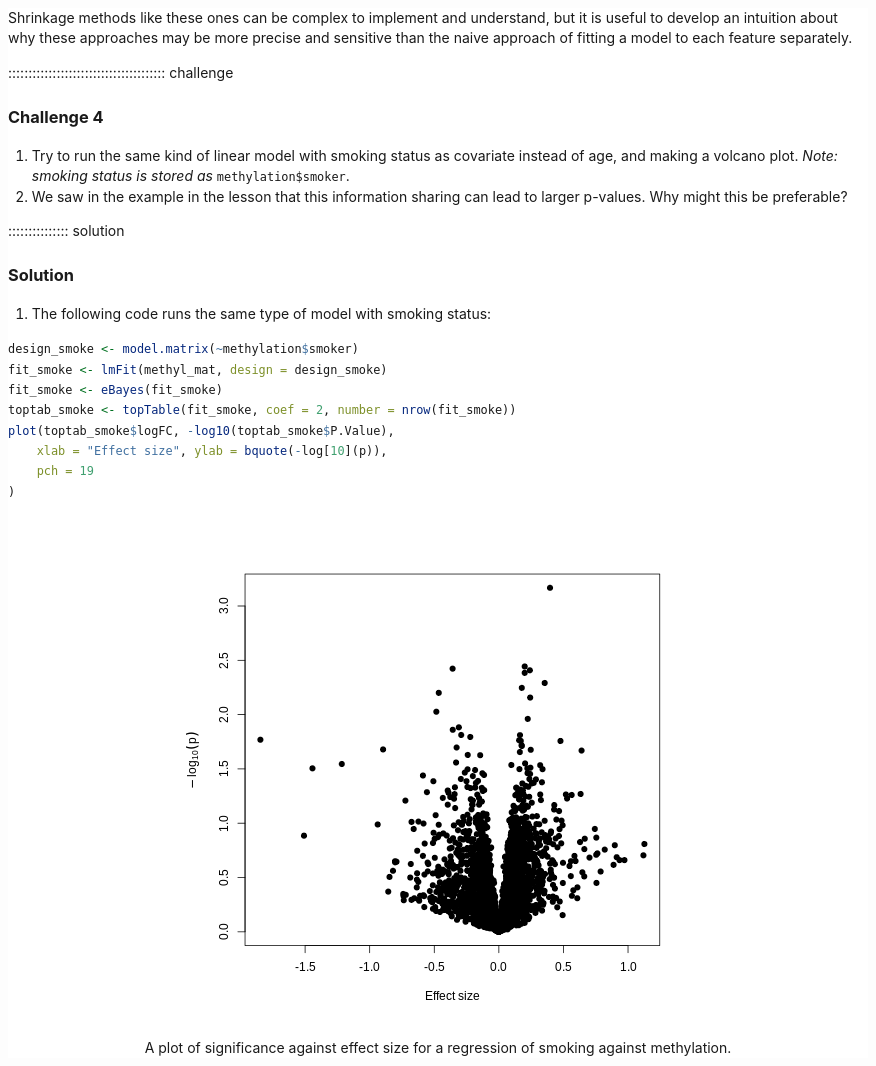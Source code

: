 Shrinkage methods like these ones can be complex to implement and
understand, but it is useful to develop an intuition about why these approaches may be more
precise and sensitive than the naive approach of fitting a model to each
feature separately.

:::::::::::::::::::::::::::::::::::::::  challenge

### Challenge 4

1. Try to run the same kind of linear model with smoking status as
  covariate instead of age, and making a volcano plot. *Note:
  smoking status is stored as* `methylation$smoker`.
2. We saw in the example in the lesson that this information sharing
  can lead to larger p-values. Why might this be preferable?

:::::::::::::::  solution

### Solution

1. The following code runs the same type of model with smoking
  status:
  
  
  ``` r
  design_smoke <- model.matrix(~methylation$smoker)
  fit_smoke <- lmFit(methyl_mat, design = design_smoke)
  fit_smoke <- eBayes(fit_smoke)
  toptab_smoke <- topTable(fit_smoke, coef = 2, number = nrow(fit_smoke))
  plot(toptab_smoke$logFC, -log10(toptab_smoke$P.Value),
      xlab = "Effect size", ylab = bquote(-log[10](p)),
      pch = 19
  )
  ```
  
  <div class="figure" style="text-align: center">
  <img src="fig/02-high-dimensional-regression-rendered-limmavolc2-1.png" alt="A plot of -log10(p) against effect size estimates for a regression of smoking status against methylation using limma."  />
  <p class="caption">A plot of significance against effect size for a regression of smoking against methylation.</p>
  </div>

